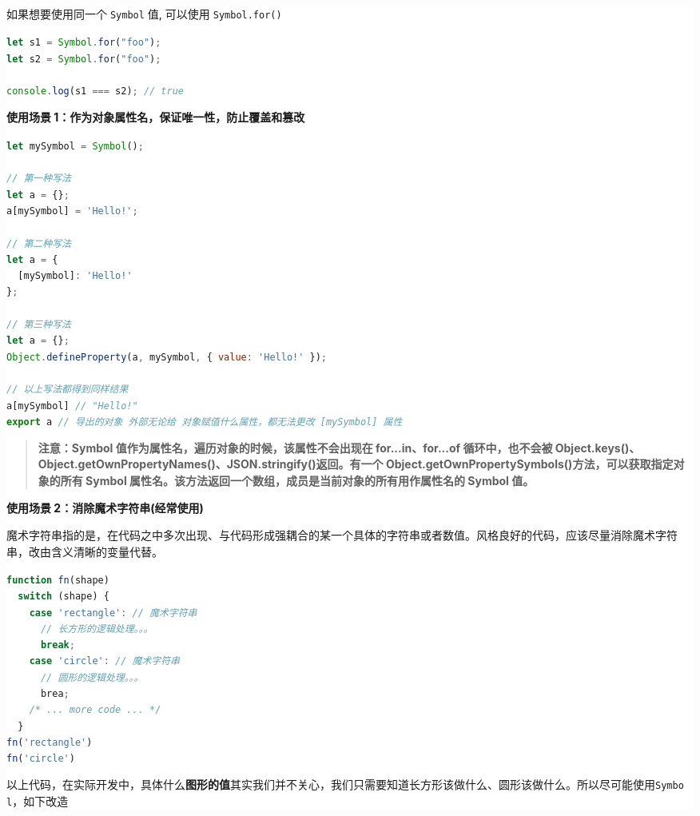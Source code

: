 如果想要使用同一个 `Symbol` 值, 可以使用 `Symbol.for()`

```js
let s1 = Symbol.for("foo");
let s2 = Symbol.for("foo");

console.log(s1 === s2); // true
```

**使用场景 1：作为对象属性名，保证唯一性，防止覆盖和篡改**

```js
let mySymbol = Symbol();

// 第一种写法
let a = {};
a[mySymbol] = 'Hello!';

// 第二种写法
let a = {
  [mySymbol]: 'Hello!'
};

// 第三种写法
let a = {};
Object.defineProperty(a, mySymbol, { value: 'Hello!' });

// 以上写法都得到同样结果
a[mySymbol] // "Hello!"
export a // 导出的对象 外部无论给 对象赋值什么属性，都无法更改 [mySymbol] 属性
```

> **注意：Symbol 值作为属性名，遍历对象的时候，该属性不会出现在 for...in、for...of 循环中，也不会被 Object.keys()、Object.getOwnPropertyNames()、JSON.stringify()返回。有一个 Object.getOwnPropertySymbols()方法，可以获取指定对象的所有 Symbol 属性名。该方法返回一个数组，成员是当前对象的所有用作属性名的 Symbol 值。**

**使用场景 2：消除魔术字符串(经常使用)**

魔术字符串指的是，在代码之中多次出现、与代码形成强耦合的某一个具体的字符串或者数值。风格良好的代码，应该尽量消除魔术字符串，改由含义清晰的变量代替。

```js
function fn(shape)
  switch (shape) {
    case 'rectangle': // 魔术字符串
      // 长方形的逻辑处理。。。
      break;
    case 'circle': // 魔术字符串
      // 圆形的逻辑处理。。。
      brea;
    /* ... more code ... */
  }
fn('rectangle')
fn('circle')
```

以上代码，在实际开发中，具体什么**图形的值**其实我们并不关心，我们只需要知道长方形该做什么、圆形该做什么。所以尽可能使用`Symbol`，如下改造

